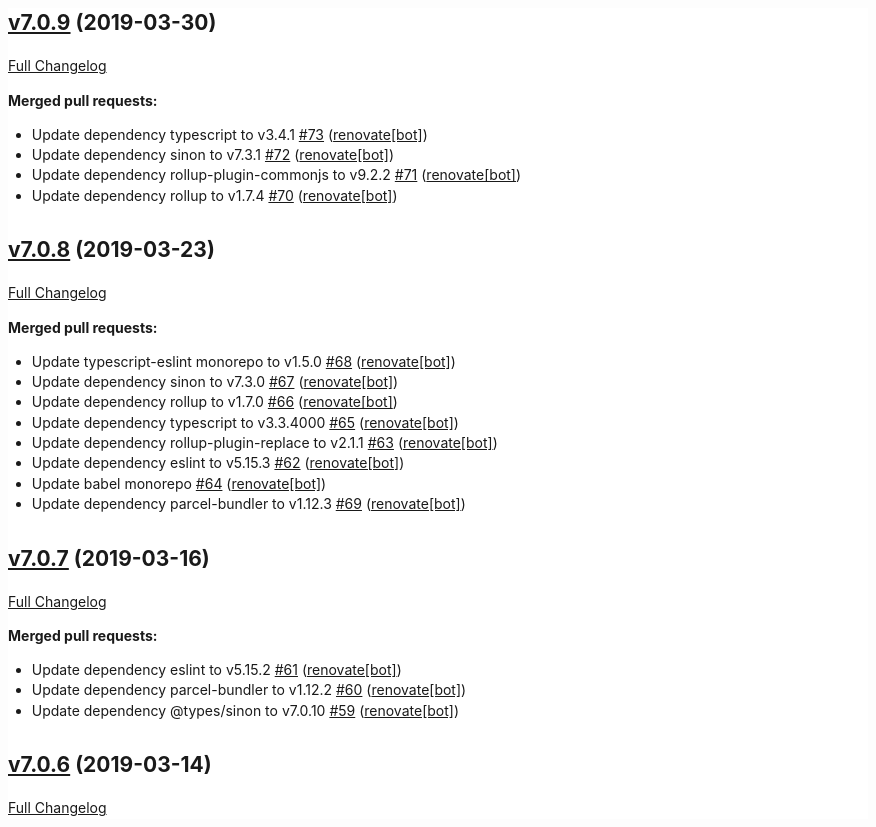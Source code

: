 ## [v7.0.9](https://github.com/tanem/svg-injector/tree/v7.0.9) (2019-03-30)
[Full Changelog](https://github.com/tanem/svg-injector/compare/v7.0.8...v7.0.9)

**Merged pull requests:**

- Update dependency typescript to v3.4.1 [#73](https://github.com/tanem/svg-injector/pull/73) ([renovate[bot]](https://github.com/apps/renovate))
- Update dependency sinon to v7.3.1 [#72](https://github.com/tanem/svg-injector/pull/72) ([renovate[bot]](https://github.com/apps/renovate))
- Update dependency rollup-plugin-commonjs to v9.2.2 [#71](https://github.com/tanem/svg-injector/pull/71) ([renovate[bot]](https://github.com/apps/renovate))
- Update dependency rollup to v1.7.4 [#70](https://github.com/tanem/svg-injector/pull/70) ([renovate[bot]](https://github.com/apps/renovate))

## [v7.0.8](https://github.com/tanem/svg-injector/tree/v7.0.8) (2019-03-23)
[Full Changelog](https://github.com/tanem/svg-injector/compare/v7.0.7...v7.0.8)

**Merged pull requests:**

- Update typescript-eslint monorepo to v1.5.0 [#68](https://github.com/tanem/svg-injector/pull/68) ([renovate[bot]](https://github.com/apps/renovate))
- Update dependency sinon to v7.3.0 [#67](https://github.com/tanem/svg-injector/pull/67) ([renovate[bot]](https://github.com/apps/renovate))
- Update dependency rollup to v1.7.0 [#66](https://github.com/tanem/svg-injector/pull/66) ([renovate[bot]](https://github.com/apps/renovate))
- Update dependency typescript to v3.3.4000 [#65](https://github.com/tanem/svg-injector/pull/65) ([renovate[bot]](https://github.com/apps/renovate))
- Update dependency rollup-plugin-replace to v2.1.1 [#63](https://github.com/tanem/svg-injector/pull/63) ([renovate[bot]](https://github.com/apps/renovate))
- Update dependency eslint to v5.15.3 [#62](https://github.com/tanem/svg-injector/pull/62) ([renovate[bot]](https://github.com/apps/renovate))
- Update babel monorepo [#64](https://github.com/tanem/svg-injector/pull/64) ([renovate[bot]](https://github.com/apps/renovate))
- Update dependency parcel-bundler to v1.12.3 [#69](https://github.com/tanem/svg-injector/pull/69) ([renovate[bot]](https://github.com/apps/renovate))

## [v7.0.7](https://github.com/tanem/svg-injector/tree/v7.0.7) (2019-03-16)
[Full Changelog](https://github.com/tanem/svg-injector/compare/v7.0.6...v7.0.7)

**Merged pull requests:**

- Update dependency eslint to v5.15.2 [#61](https://github.com/tanem/svg-injector/pull/61) ([renovate[bot]](https://github.com/apps/renovate))
- Update dependency parcel-bundler to v1.12.2 [#60](https://github.com/tanem/svg-injector/pull/60) ([renovate[bot]](https://github.com/apps/renovate))
- Update dependency @types/sinon to v7.0.10 [#59](https://github.com/tanem/svg-injector/pull/59) ([renovate[bot]](https://github.com/apps/renovate))

## [v7.0.6](https://github.com/tanem/svg-injector/tree/v7.0.6) (2019-03-14)
[Full Changelog](https://github.com/tanem/svg-injector/compare/v7.0.5...v7.0.6)
